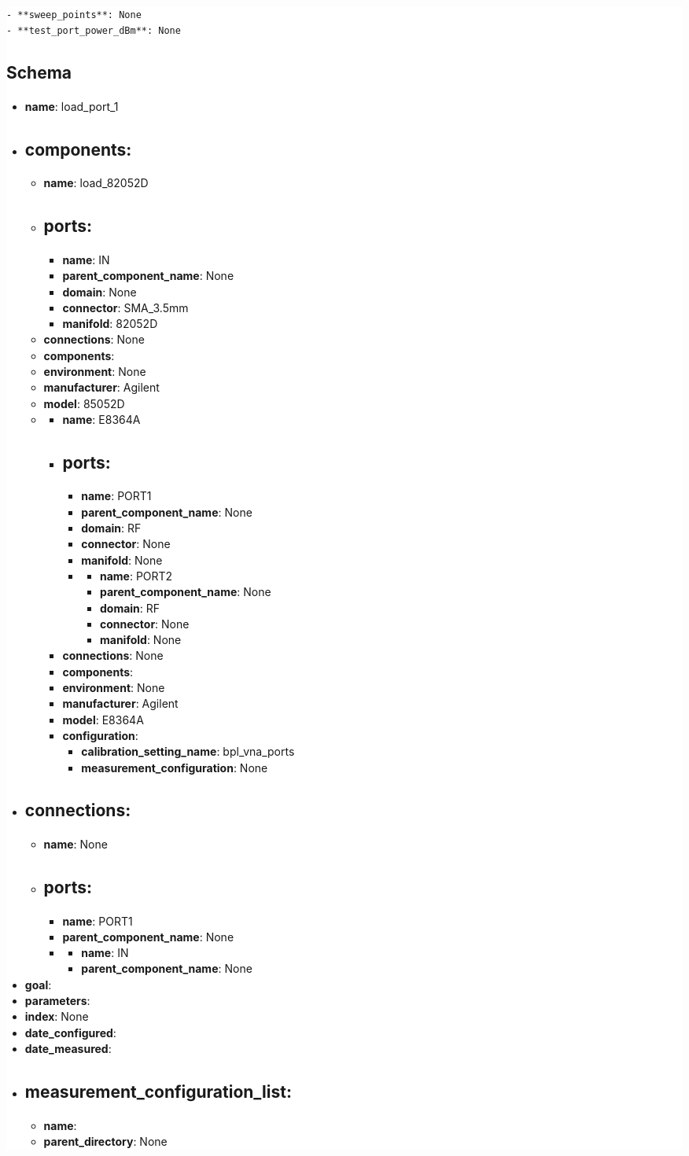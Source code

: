    - **sweep_points**: None
    - **test_port_power_dBm**: None


## Schema 
- **name**: load_port_1
- **components**:
  -
    - **name**: load_82052D
    - **ports**:
      -
        - **name**: IN
        - **parent_component_name**: None
        - **domain**: None
        - **connector**: SMA_3.5mm
        - **manifold**: 82052D
    - **connections**: None
    - **components**:
    - **environment**: None
    - **manufacturer**: Agilent
    - **model**: 85052D
  -
    - **name**: E8364A
    - **ports**:
      -
        - **name**: PORT1
        - **parent_component_name**: None
        - **domain**: RF
        - **connector**: None
        - **manifold**: None
      -
        - **name**: PORT2
        - **parent_component_name**: None
        - **domain**: RF
        - **connector**: None
        - **manifold**: None
    - **connections**: None
    - **components**:
    - **environment**: None
    - **manufacturer**: Agilent
    - **model**: E8364A
    - **configuration**:
      - **calibration_setting_name**: bpl_vna_ports
      - **measurement_configuration**: None
- **connections**:
  -
    - **name**: None
    - **ports**:
      -
        - **name**: PORT1
        - **parent_component_name**: None
      -
        - **name**: IN
        - **parent_component_name**: None
- **goal**: 
- **parameters**:
- **index**: None
- **date_configured**: 
- **date_measured**: 
- **measurement_configuration_list**:
  -
    - **name**: 
    - **parent_directory**: None
